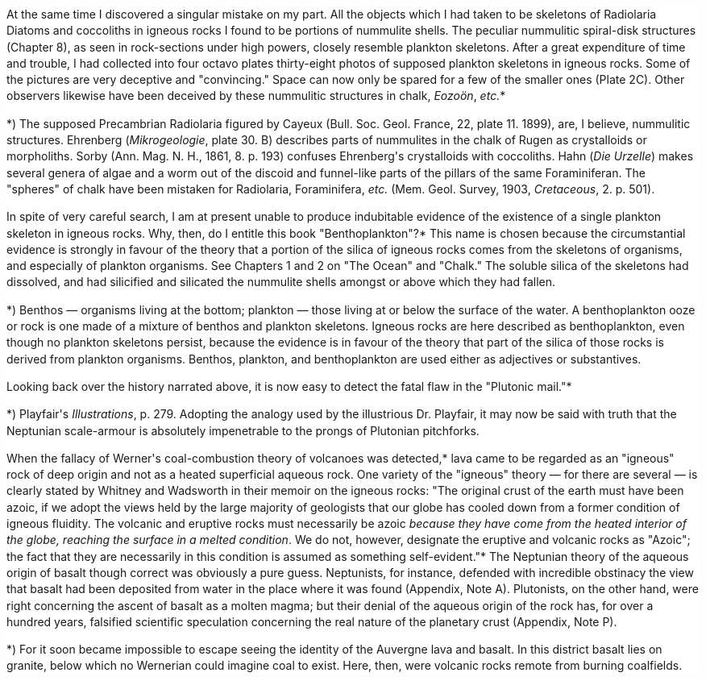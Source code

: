 At the same time I discovered a singular mistake on my part. All the objects which I had taken to be skeletons of Radiolaria Diatoms and coccoliths in igneous rocks I found to be portions of nummulite shells. The peculiar nummulitic spiral-disk structures (Chapter 8), as seen in rock-sections under high powers, closely resemble plankton skeletons. After a great expenditure of time and trouble, I had collected into four octavo plates thirty-eight photos of supposed plankton skeletons in igneous rocks. Some of the pictures are very deceptive and "convincing." Space can now only be spared for a few of the smaller ones (Plate 2C). Other observers likewise have been deceived by these nummulitic structures in chalk, _Eozoön_, _etc._*

*) The supposed Precambrian Radiolaria figured by Cayeux (Bull. Soc. Geol. France, 22, plate 11. 1899), are, I believe, nummulitic structures. Ehrenberg (_Mikrogeologie_, plate 30. B) describes parts of nummulites in the chalk of Rugen as crystalloids or morpholiths. Sorby (Ann. Mag. N. H., 1861, 8. p. 193) confuses Ehrenberg's crystalloids with coccoliths. Hahn (_Die Urzelle_) makes several genera of algae and a worm out of the discoid and funnel-like parts of the pillars of the same Foraminiferan. The "spheres" of chalk have been mistaken for Radiolaria, Foraminifera, _etc._ (Mem. Geol. Survey, 1903, _Cretaceous_, 2. p. 501).

In spite of very careful search, I am at present unable to produce indubitable evidence of the existence of a single plankton skeleton in igneous rocks. Why, then, do I entitle this book "Benthoplankton"?* This name is chosen because the circumstantial evidence is strongly in favour of the theory that a portion of the silica of igneous rocks comes from the skeletons of organisms, and especially of plankton organisms. See Chapters 1 and 2 on "The Ocean" and "Chalk." The soluble silica of the skeletons had dissolved, and had silicified and silicated the nummulite shells amongst or above which they had fallen.

*) Benthos — organisms living at the bottom; plankton — those living at or below the surface of the water. A benthoplankton ooze or rock is one made of a mixture of benthos and plankton skeletons. Igneous rocks are here described as benthoplankton, even though no plankton skeletons persist, because the evidence is in favour of the theory that part of the silica of those rocks is derived from plankton organisms. Benthos, plankton, and benthoplankton are used either as adjectives or substantives.

Looking back over the history narrated above, it is now easy to detect the fatal flaw in the "Plutonic mail."*

*) Playfair's _Illustrations_, p. 279. Adopting the analogy used by the illustrious Dr. Playfair, it may now be said with truth that the Neptunian scale-armour is absolutely impenetrable to the prongs of Plutonian pitchforks.

When the fallacy of Werner's coal-combustion theory of volcanoes was detected,* lava came to be regarded as an "igneous" rock of deep origin and not as a heated superficial aqueous rock. One variety of the "igneous" theory — for there are several — is clearly stated by Whitney and Wadsworth in their memoir on the igneous rocks: "The original crust of the earth must have been azoic, if we adopt the views held by the large majority of geologists that our globe has cooled down from a former condition of igneous fluidity. The volcanic and eruptive rocks must necessarily be azoic _because they have come from the heated interior of the globe, reaching the surface in a melted condition_. We do not, however, designate the eruptive and volcanic rocks as "Azoic"; the fact that they are necessarily in this condition is assumed as something self-evident."* The Neptunian theory of the aqueous origin of basalt though correct was obviously a pure guess. Neptunists, for instance, defended with incredible obstinacy the view that basalt had been deposited from water in the place where it was found (Appendix, Note A). Plutonists, on the other hand, were right concerning the ascent of basalt as a molten magma; but their denial of the aqueous origin of the rock has, for over a hundred years, falsified scientific speculation concerning the real nature of the planetary crust (Appendix, Note P).

*) For it soon became impossible to escape seeing the identity of the Auvergne lava and basalt. In this district basalt lies on granite, below which no Wernerian could imagine coal to exist. Here, then, were volcanic rocks remote from burning coalfields.
